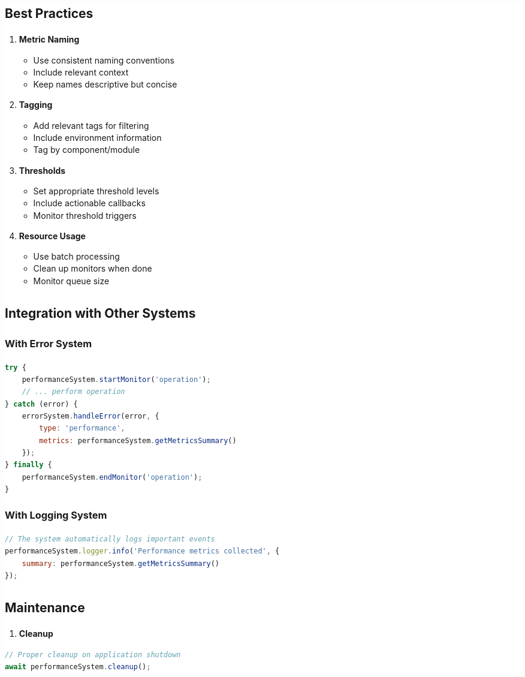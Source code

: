 ## Best Practices

1. **Metric Naming**
   - Use consistent naming conventions
   - Include relevant context
   - Keep names descriptive but concise

2. **Tagging**
   - Add relevant tags for filtering
   - Include environment information
   - Tag by component/module

3. **Thresholds**
   - Set appropriate threshold levels
   - Include actionable callbacks
   - Monitor threshold triggers

4. **Resource Usage**
   - Use batch processing
   - Clean up monitors when done
   - Monitor queue size

## Integration with Other Systems

### With Error System

```javascript
try {
    performanceSystem.startMonitor('operation');
    // ... perform operation
} catch (error) {
    errorSystem.handleError(error, {
        type: 'performance',
        metrics: performanceSystem.getMetricsSummary()
    });
} finally {
    performanceSystem.endMonitor('operation');
}
```

### With Logging System

```javascript
// The system automatically logs important events
performanceSystem.logger.info('Performance metrics collected', {
    summary: performanceSystem.getMetricsSummary()
});
```

## Maintenance

1. **Cleanup**
```javascript
// Proper cleanup on application shutdown
await performanceSystem.cleanup();
```
